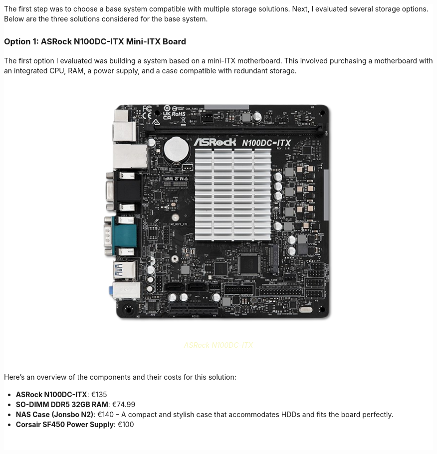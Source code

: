 The first step was to choose a base system compatible with multiple storage solutions. Next, I evaluated several storage options. Below are the three solutions considered for the base system.

### **Option 1: ASRock N100DC-ITX Mini-ITX Board**
The first option I evaluated was building a system based on a mini-ITX motherboard. This involved purchasing a motherboard with an integrated CPU, RAM, a power supply, and a case compatible with redundant storage.

<div style="text-align: center; margin: 20px 0; padding: 10px;">
  <img src="/Self-Hosting-Journey-Part-2-Choosing-the-Hardware/asrock_n100dc.png" alt="An image of the ASRock N100DC-ITX board" style="max-width: 60%; height: auto; border-radius: 8px;">
  <p style="color: #f7f7c1; margin-top: 15px; font-style: italic; text-align: center;">ASRock N100DC-ITX</p>
</div>

Here’s an overview of the components and their costs for this solution:

- **ASRock N100DC-ITX**: €135
- **SO-DIMM DDR5 32GB RAM**: €74.99
- **NAS Case (Jonsbo N2)**: €140 – A compact and stylish case that accommodates HDDs and fits the board perfectly.
- **Corsair SF450 Power Supply**: €100

<div style="text-align: center; margin: 20px 0; padding: 10px;">